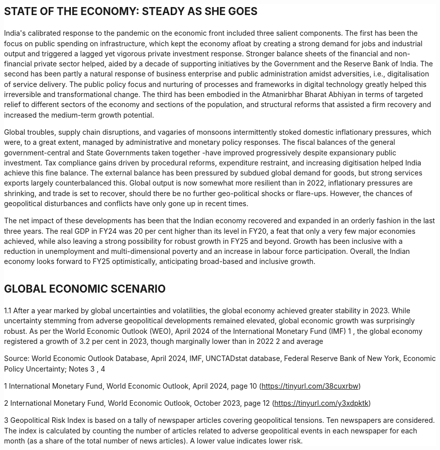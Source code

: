 ## STATE OF THE ECONOMY: STEADY AS SHE GOES



India's calibrated response to the pandemic on the economic front included three salient components. The first has been the focus on public spending on infrastructure, which kept the economy afloat by creating a strong demand for jobs and industrial output and triggered a lagged yet vigorous private investment response. Stronger balance sheets of the financial and non-financial private sector helped, aided by a decade of supporting initiatives by the Government and the Reserve Bank of India. The second has been partly a natural response of business enterprise and public administration amidst adversities, i.e., digitalisation of service delivery. The public policy focus and nurturing of processes and frameworks in digital technology greatly helped this irreversible and transformational  change.  The  third  has  been  embodied  in  the  Atmanirbhar  Bharat Abhiyan in terms of targeted relief to different sectors of the economy and sections of the population, and structural reforms that assisted a firm recovery and increased the medium-term growth potential.

Global  troubles,  supply  chain  disruptions,  and  vagaries  of  monsoons  intermittently stoked  domestic  inflationary  pressures,  which  were,  to  a  great  extent,  managed  by administrative  and  monetary  policy  responses.    The  fiscal  balances  of  the  general government-central  and State Governments  taken together -have improved progressively despite expansionary public investment. Tax compliance gains driven by  procedural  reforms,  expenditure  restraint,  and  increasing  digitisation  helped India achieve this fine balance. The external balance has been pressured by subdued global  demand  for  goods,  but  strong  services  exports  largely  counterbalanced  this. Global output is now somewhat more resilient than in 2022, inflationary pressures are shrinking, and trade is set to recover, should there be no further geo-political shocks or flare-ups. However, the chances of geopolitical disturbances and conflicts have only gone up in recent times.

The net impact of these developments has been that the Indian economy recovered and expanded in an orderly fashion in the last three years. The real GDP in FY24 was 20 per cent higher than its level in FY20, a feat that only a very few major economies achieved, while also leaving a strong possibility for robust growth in FY25 and beyond. Growth has been inclusive with a reduction in unemployment and multi-dimensional poverty and an increase in labour force participation. Overall, the Indian economy looks forward to FY25 optimistically, anticipating broad-based and inclusive growth.

## GLOBAL ECONOMIC SCENARIO

1.1 After a year marked by global uncertainties and volatilities, the global economy achieved greater stability in 2023. While uncertainty stemming from adverse geopolitical developments remained elevated, global economic growth was surprisingly robust. As per the World Economic Outlook (WEO), April 2024 of the International Monetary Fund (IMF) 1 , the global economy registered a growth of 3.2 per cent in 2023, though marginally lower than in 2022 2   and average



Source: World Economic Outlook Database, April 2024, IMF, UNCTADstat database, Federal Reserve Bank of New York, Economic Policy Uncertainty; Notes 3 , 4

1    International Monetary Fund, World Economic Outlook, April 2024, page 10 (https://tinyurl.com/38cuxrbw)

2  International Monetary Fund, World Economic Outlook, October 2023, page 12 (https://tinyurl.com/y3xdpktk)

3    Geopolitical Risk Index is based on a tally of newspaper articles covering geopolitical tensions. Ten newspapers are considered. The index is calculated by counting the number of articles related to adverse geopolitical events in each newspaper for each month (as a share of the total number of news articles). A lower value indicates lower risk.
